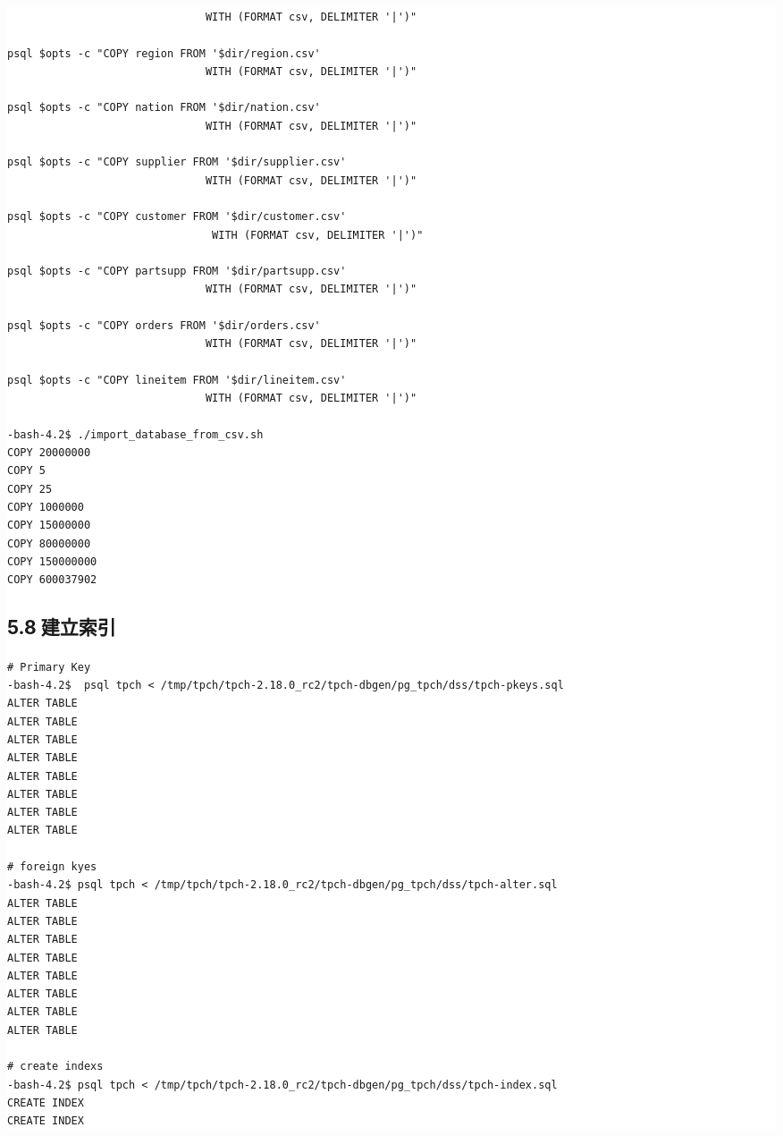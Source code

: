 ```
                               WITH (FORMAT csv, DELIMITER '|')"

psql $opts -c "COPY region FROM '$dir/region.csv'
                               WITH (FORMAT csv, DELIMITER '|')"

psql $opts -c "COPY nation FROM '$dir/nation.csv'
                               WITH (FORMAT csv, DELIMITER '|')"

psql $opts -c "COPY supplier FROM '$dir/supplier.csv'
                               WITH (FORMAT csv, DELIMITER '|')"

psql $opts -c "COPY customer FROM '$dir/customer.csv'
                                WITH (FORMAT csv, DELIMITER '|')"

psql $opts -c "COPY partsupp FROM '$dir/partsupp.csv'
                               WITH (FORMAT csv, DELIMITER '|')"

psql $opts -c "COPY orders FROM '$dir/orders.csv'
                               WITH (FORMAT csv, DELIMITER '|')"

psql $opts -c "COPY lineitem FROM '$dir/lineitem.csv'
                               WITH (FORMAT csv, DELIMITER '|')"

-bash-4.2$ ./import_database_from_csv.sh
COPY 20000000
COPY 5
COPY 25
COPY 1000000
COPY 15000000
COPY 80000000
COPY 150000000
COPY 600037902
```

## 5.8 建立索引

```
# Primary Key
-bash-4.2$  psql tpch < /tmp/tpch/tpch-2.18.0_rc2/tpch-dbgen/pg_tpch/dss/tpch-pkeys.sql
ALTER TABLE
ALTER TABLE
ALTER TABLE
ALTER TABLE
ALTER TABLE
ALTER TABLE
ALTER TABLE
ALTER TABLE

# foreign kyes
-bash-4.2$ psql tpch < /tmp/tpch/tpch-2.18.0_rc2/tpch-dbgen/pg_tpch/dss/tpch-alter.sql
ALTER TABLE
ALTER TABLE
ALTER TABLE
ALTER TABLE
ALTER TABLE
ALTER TABLE
ALTER TABLE
ALTER TABLE

# create indexs
-bash-4.2$ psql tpch < /tmp/tpch/tpch-2.18.0_rc2/tpch-dbgen/pg_tpch/dss/tpch-index.sql
CREATE INDEX
CREATE INDEX
```